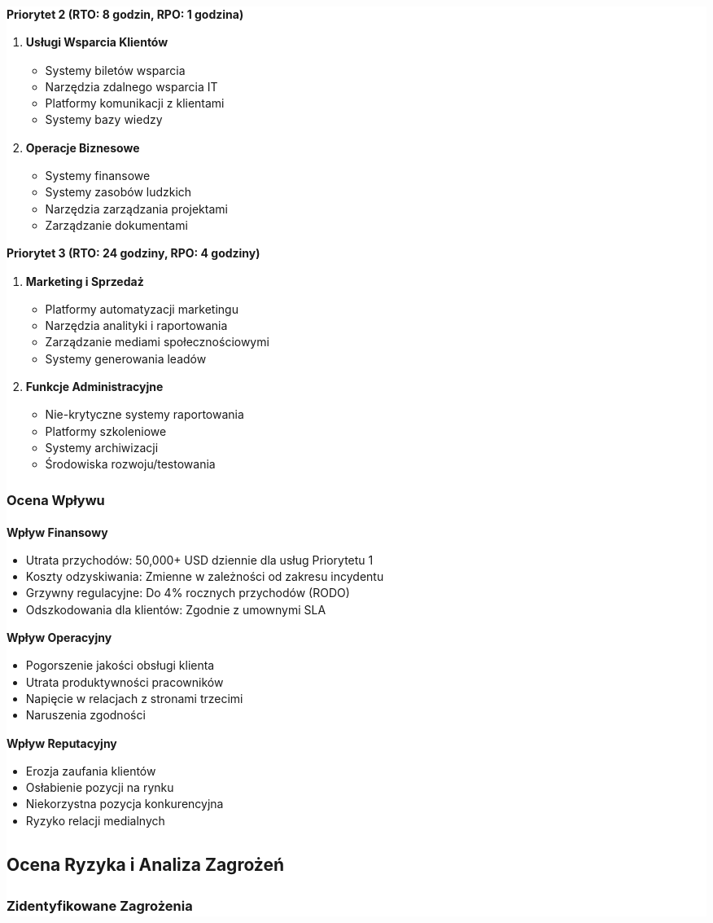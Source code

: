 **Priorytet 2 (RTO: 8 godzin, RPO: 1 godzina)**

1. **Usługi Wsparcia Klientów**
   - Systemy biletów wsparcia
   - Narzędzia zdalnego wsparcia IT
   - Platformy komunikacji z klientami
   - Systemy bazy wiedzy

2. **Operacje Biznesowe**
   - Systemy finansowe
   - Systemy zasobów ludzkich
   - Narzędzia zarządzania projektami
   - Zarządzanie dokumentami

**Priorytet 3 (RTO: 24 godziny, RPO: 4 godziny)**

1. **Marketing i Sprzedaż**
   - Platformy automatyzacji marketingu
   - Narzędzia analityki i raportowania
   - Zarządzanie mediami społecznościowymi
   - Systemy generowania leadów

2. **Funkcje Administracyjne**
   - Nie-krytyczne systemy raportowania
   - Platformy szkoleniowe
   - Systemy archiwizacji
   - Środowiska rozwoju/testowania

### Ocena Wpływu

**Wpływ Finansowy**

- Utrata przychodów: 50,000+ USD dziennie dla usług Priorytetu 1
- Koszty odzyskiwania: Zmienne w zależności od zakresu incydentu
- Grzywny regulacyjne: Do 4% rocznych przychodów (RODO)
- Odszkodowania dla klientów: Zgodnie z umownymi SLA

**Wpływ Operacyjny**

- Pogorszenie jakości obsługi klienta
- Utrata produktywności pracowników
- Napięcie w relacjach z stronami trzecimi
- Naruszenia zgodności

**Wpływ Reputacyjny**

- Erozja zaufania klientów
- Osłabienie pozycji na rynku
- Niekorzystna pozycja konkurencyjna
- Ryzyko relacji medialnych

## Ocena Ryzyka i Analiza Zagrożeń

### Zidentyfikowane Zagrożenia
